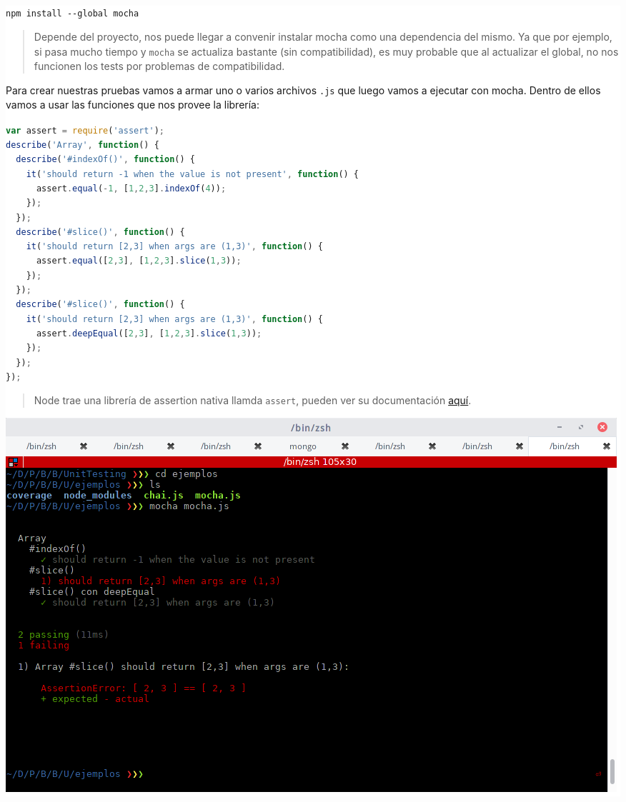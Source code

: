 ```
npm install --global mocha
```

> Depende del proyecto, nos puede llegar a convenir instalar mocha como una dependencia del mismo. Ya que por ejemplo, si pasa mucho tiempo y `mocha` se actualiza bastante (sin compatibilidad), es muy probable que al actualizar el global, no nos funcionen los tests por problemas de compatibilidad.

Para crear nuestras pruebas vamos a armar uno o varios archivos `.js` que luego vamos a ejecutar con mocha. Dentro de ellos vamos a usar las funciones que nos provee la librería:

```javascript
var assert = require('assert');
describe('Array', function() {
  describe('#indexOf()', function() {
    it('should return -1 when the value is not present', function() {
      assert.equal(-1, [1,2,3].indexOf(4));
    });
  });
  describe('#slice()', function() {
    it('should return [2,3] when args are (1,3)', function() {
      assert.equal([2,3], [1,2,3].slice(1,3));
    });
  });
  describe('#slice()', function() {
    it('should return [2,3] when args are (1,3)', function() {
      assert.deepEqual([2,3], [1,2,3].slice(1,3));
    });
  });
});
```

> Node trae una librería de assertion nativa llamda `assert`, pueden ver su documentación [aquí](https://nodejs.org/api/assert.html).

![Mocha](./img/mocha.png)
